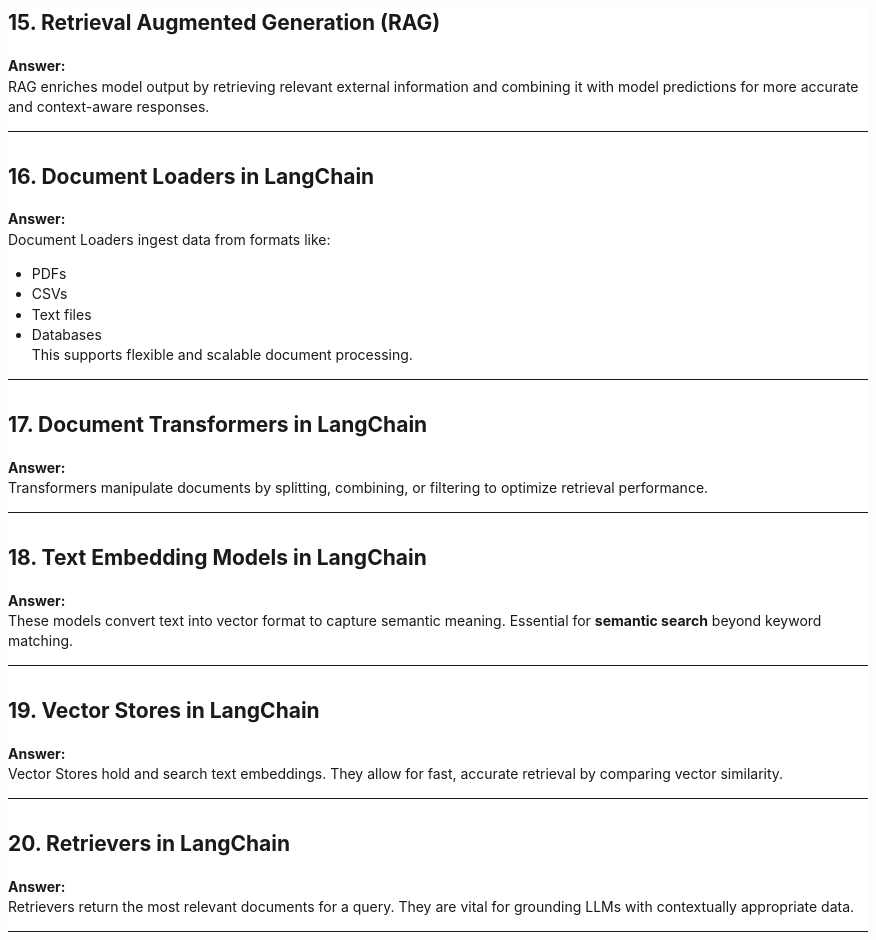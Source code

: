 ## 15. Retrieval Augmented Generation (RAG)

**Answer:**  
RAG enriches model output by retrieving relevant external information and combining it with model predictions for more accurate and context-aware responses.

---

## 16. Document Loaders in LangChain

**Answer:**  
Document Loaders ingest data from formats like:
- PDFs
- CSVs
- Text files
- Databases  
This supports flexible and scalable document processing.

---

## 17. Document Transformers in LangChain

**Answer:**  
Transformers manipulate documents by splitting, combining, or filtering to optimize retrieval performance.

---

## 18. Text Embedding Models in LangChain

**Answer:**  
These models convert text into vector format to capture semantic meaning. Essential for **semantic search** beyond keyword matching.

---

## 19. Vector Stores in LangChain

**Answer:**  
Vector Stores hold and search text embeddings. They allow for fast, accurate retrieval by comparing vector similarity.

---

## 20. Retrievers in LangChain

**Answer:**  
Retrievers return the most relevant documents for a query. They are vital for grounding LLMs with contextually appropriate data.

---
